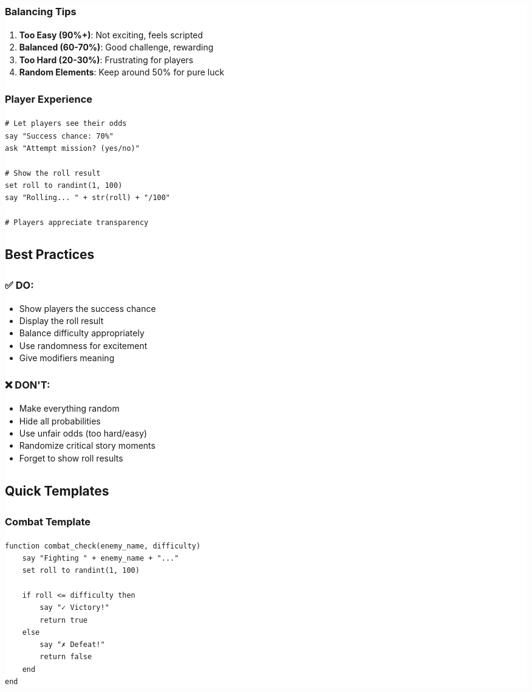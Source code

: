 ### Balancing Tips
1. **Too Easy (90%+)**: Not exciting, feels scripted
2. **Balanced (60-70%)**: Good challenge, rewarding
3. **Too Hard (20-30%)**: Frustrating for players
4. **Random Elements**: Keep around 50% for pure luck

### Player Experience
```Quill
# Let players see their odds
say "Success chance: 70%"
ask "Attempt mission? (yes/no)"

# Show the roll result
set roll to randint(1, 100)
say "Rolling... " + str(roll) + "/100"

# Players appreciate transparency
```

## Best Practices

### ✅ DO:
- Show players the success chance
- Display the roll result
- Balance difficulty appropriately
- Use randomness for excitement
- Give modifiers meaning

### ❌ DON'T:
- Make everything random
- Hide all probabilities
- Use unfair odds (too hard/easy)
- Randomize critical story moments
- Forget to show roll results

## Quick Templates

### Combat Template
```Quill
function combat_check(enemy_name, difficulty)
    say "Fighting " + enemy_name + "..."
    set roll to randint(1, 100)
    
    if roll <= difficulty then
        say "✓ Victory!"
        return true
    else
        say "✗ Defeat!"
        return false
    end
end
```
